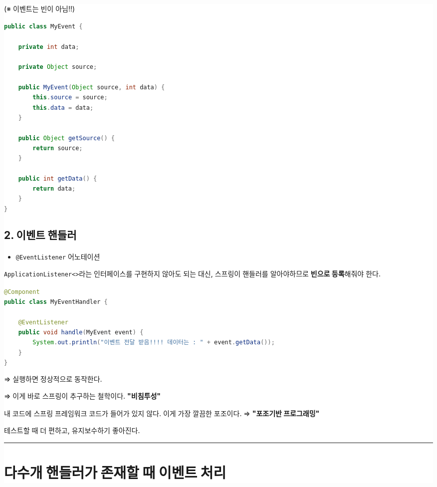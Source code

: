 (※ 이벤트는 빈이 아님!!)

```java
public class MyEvent {

    private int data;

    private Object source;

    public MyEvent(Object source, int data) {
        this.source = source;
        this.data = data;
    }

    public Object getSource() {
        return source;
    }

    public int getData() {
        return data;
    }
}
```



## 2. 이벤트 핸들러

* `@EventListener` 어노테이션

 `ApplicationListener<>`라는 인터페이스를 구현하지 않아도 되는 대신, 스프링이 핸들러를 알아야하므로 **빈으로 등록**해줘야 한다.

```java
@Component
public class MyEventHandler {

    @EventListener
    public void handle(MyEvent event) {
        System.out.println("이벤트 전달 받음!!!! 데이터는 : " + event.getData());
    }
}
```



⇒ 실행하면 정상적으로 동작한다.

⇒ 이게 바로 스프링이 추구하는 철학이다. **"비침투성"**

내 코드에 스프링 프레임워크 코드가 들어가 있지 않다. 이게 가장 깔끔한 포조이다. ⇒ **"포조기반 프로그래밍"**

테스트할 때 더 편하고, 유지보수하기 좋아진다.



---

# 다수개 핸들러가 존재할 때 이벤트 처리
